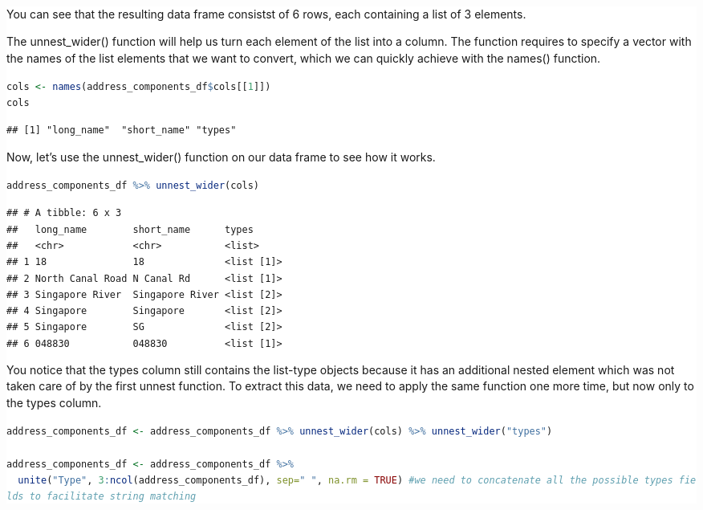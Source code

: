 You can see that the resulting data frame consistst of 6 rows, each
containing a list of 3 elements.

The unnest\_wider() function will help us turn each element of the list
into a column. The function requires to specify a vector with the names
of the list elements that we want to convert, which we can quickly
achieve with the names() function.

``` r
cols <- names(address_components_df$cols[[1]])
cols
```

    ## [1] "long_name"  "short_name" "types"

Now, let’s use the unnest\_wider() function on our data frame to see how
it works.

``` r
address_components_df %>% unnest_wider(cols) 
```

    ## # A tibble: 6 x 3
    ##   long_name        short_name      types     
    ##   <chr>            <chr>           <list>    
    ## 1 18               18              <list [1]>
    ## 2 North Canal Road N Canal Rd      <list [1]>
    ## 3 Singapore River  Singapore River <list [2]>
    ## 4 Singapore        Singapore       <list [2]>
    ## 5 Singapore        SG              <list [2]>
    ## 6 048830           048830          <list [1]>

You notice that the types column still contains the list-type objects
because it has an additional nested element which was not taken care of
by the first unnest function. To extract this data, we need to apply the
same function one more time, but now only to the types column.

``` r
address_components_df <- address_components_df %>% unnest_wider(cols) %>% unnest_wider("types") 

address_components_df <- address_components_df %>% 
  unite("Type", 3:ncol(address_components_df), sep=" ", na.rm = TRUE) #we need to concatenate all the possible types fields to facilitate string matching
```
